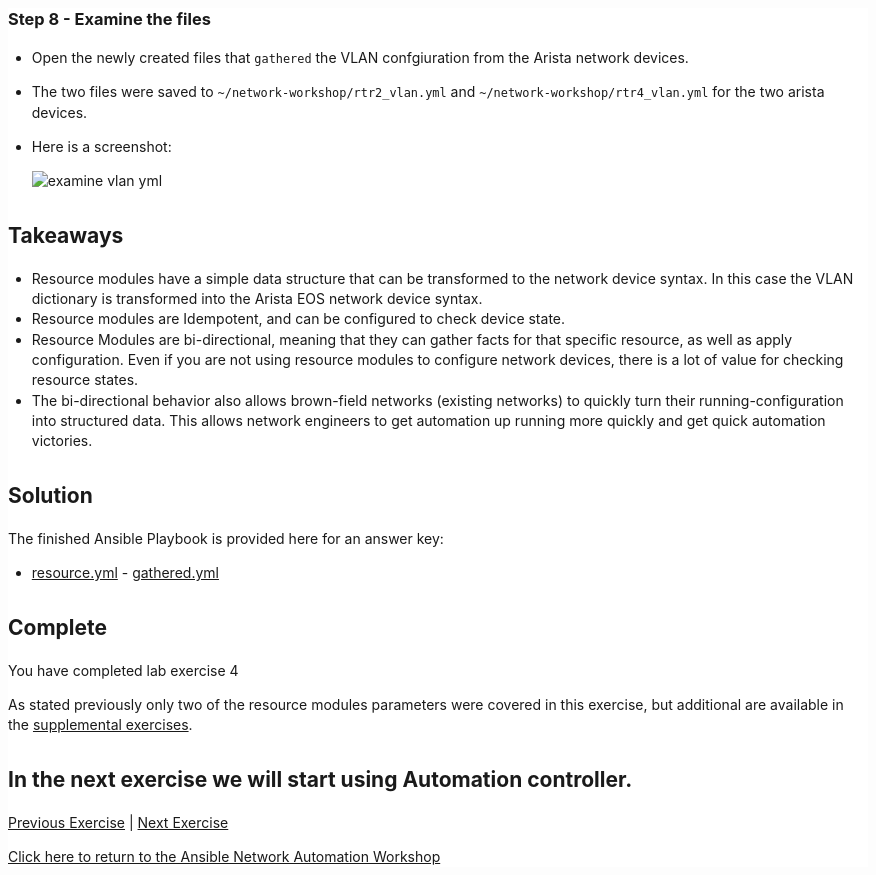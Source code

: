 ### Step 8 - Examine the files

* Open the newly created files that `gathered` the VLAN confgiuration from
  the Arista network devices.

* The two files were saved to `~/network-workshop/rtr2_vlan.yml` and
  `~/network-workshop/rtr4_vlan.yml` for the two arista devices.

* Here is a screenshot:

  ![examine vlan yml](images/step8_examine.png)

## Takeaways

* Resource modules have a simple data structure that can be transformed to
  the network device syntax.  In this case the VLAN dictionary is
  transformed into the Arista EOS network device syntax.
* Resource modules are Idempotent, and can be configured to check device
  state.
* Resource Modules are bi-directional, meaning that they can gather facts
  for that specific resource, as well as apply configuration.  Even if you
  are not using resource modules to configure network devices, there is a
  lot of value for checking resource states.
* The bi-directional behavior also allows brown-field networks (existing
  networks) to quickly turn their running-configuration into structured
  data.  This allows network engineers to get automation up running more
  quickly and get quick automation victories.

## Solution

The finished Ansible Playbook is provided here for an answer key:

- [resource.yml](resource.yml)  - [gathered.yml](gathered.yml)

## Complete

You have completed lab exercise 4

As stated previously only two of the resource modules parameters were
covered in this exercise, but additional are available in the [supplemental
exercises](../supplemental/README.fr.md).

In the next exercise we will start using Automation controller.
---
[Previous Exercise](../3-facts/README.fr.md) | [Next
Exercise](../5-explore-controller/README.fr.md)

[Click here to return to the Ansible Network Automation
Workshop](../README.fr.md)
